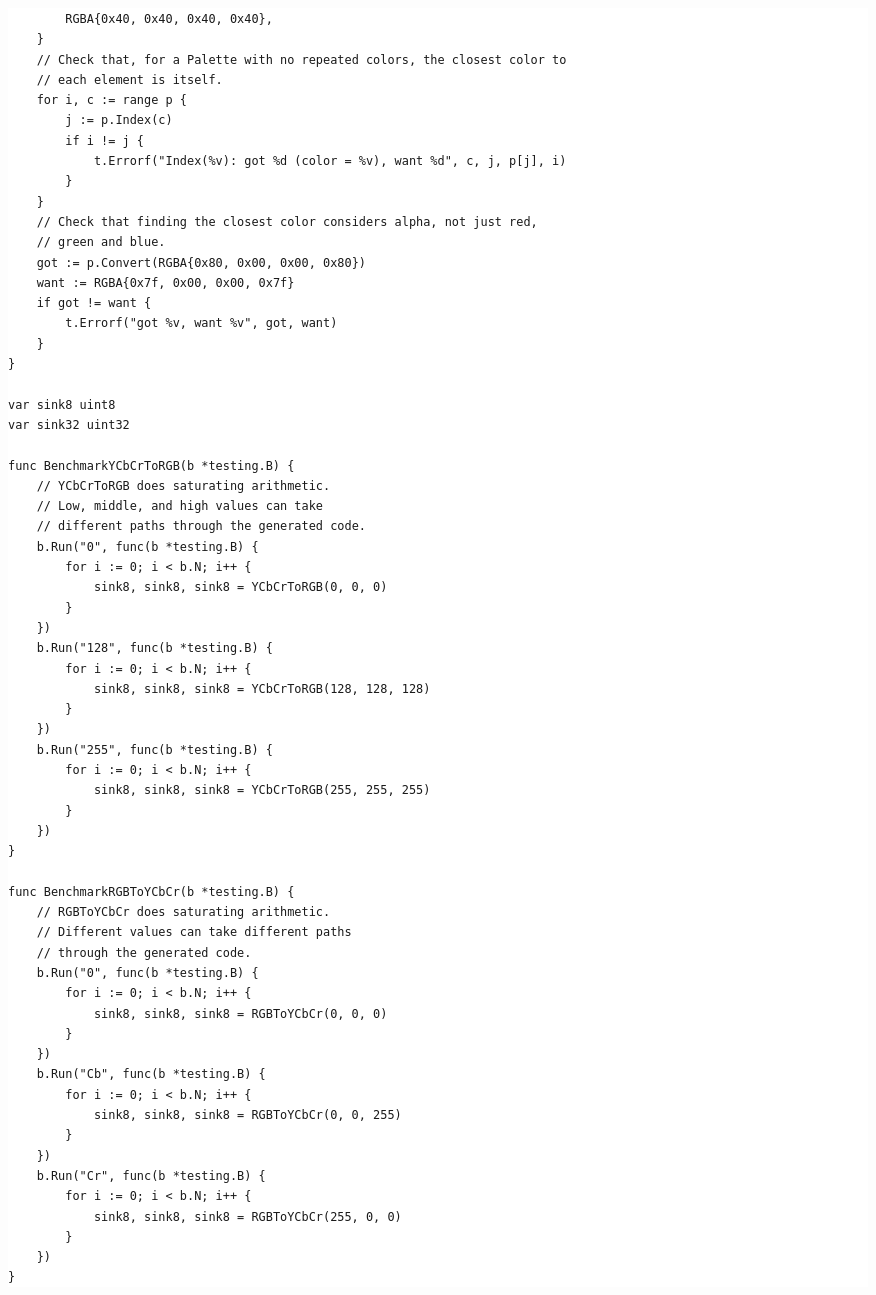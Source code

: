 ```
		RGBA{0x40, 0x40, 0x40, 0x40},
	}
	// Check that, for a Palette with no repeated colors, the closest color to
	// each element is itself.
	for i, c := range p {
		j := p.Index(c)
		if i != j {
			t.Errorf("Index(%v): got %d (color = %v), want %d", c, j, p[j], i)
		}
	}
	// Check that finding the closest color considers alpha, not just red,
	// green and blue.
	got := p.Convert(RGBA{0x80, 0x00, 0x00, 0x80})
	want := RGBA{0x7f, 0x00, 0x00, 0x7f}
	if got != want {
		t.Errorf("got %v, want %v", got, want)
	}
}

var sink8 uint8
var sink32 uint32

func BenchmarkYCbCrToRGB(b *testing.B) {
	// YCbCrToRGB does saturating arithmetic.
	// Low, middle, and high values can take
	// different paths through the generated code.
	b.Run("0", func(b *testing.B) {
		for i := 0; i < b.N; i++ {
			sink8, sink8, sink8 = YCbCrToRGB(0, 0, 0)
		}
	})
	b.Run("128", func(b *testing.B) {
		for i := 0; i < b.N; i++ {
			sink8, sink8, sink8 = YCbCrToRGB(128, 128, 128)
		}
	})
	b.Run("255", func(b *testing.B) {
		for i := 0; i < b.N; i++ {
			sink8, sink8, sink8 = YCbCrToRGB(255, 255, 255)
		}
	})
}

func BenchmarkRGBToYCbCr(b *testing.B) {
	// RGBToYCbCr does saturating arithmetic.
	// Different values can take different paths
	// through the generated code.
	b.Run("0", func(b *testing.B) {
		for i := 0; i < b.N; i++ {
			sink8, sink8, sink8 = RGBToYCbCr(0, 0, 0)
		}
	})
	b.Run("Cb", func(b *testing.B) {
		for i := 0; i < b.N; i++ {
			sink8, sink8, sink8 = RGBToYCbCr(0, 0, 255)
		}
	})
	b.Run("Cr", func(b *testing.B) {
		for i := 0; i < b.N; i++ {
			sink8, sink8, sink8 = RGBToYCbCr(255, 0, 0)
		}
	})
}
```